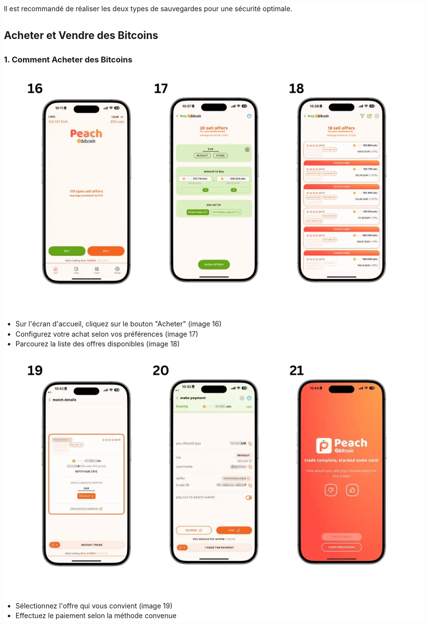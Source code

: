 Il est recommandé de réaliser les deux types de sauvegardes pour une sécurité optimale.

## Acheter et Vendre des Bitcoins

### 1. Comment Acheter des Bitcoins

![Création et vue des offres](assets/fr/07.webp)
- Sur l'écran d'accueil, cliquez sur le bouton "Acheter" (image 16)
- Configurez votre achat selon vos préférences (image 17)
- Parcourez la liste des offres disponibles (image 18)

![Sélection et confirmation d'achat](assets/fr/08.webp)
- Sélectionnez l'offre qui vous convient (image 19)
- Effectuez le paiement selon la méthode convenue